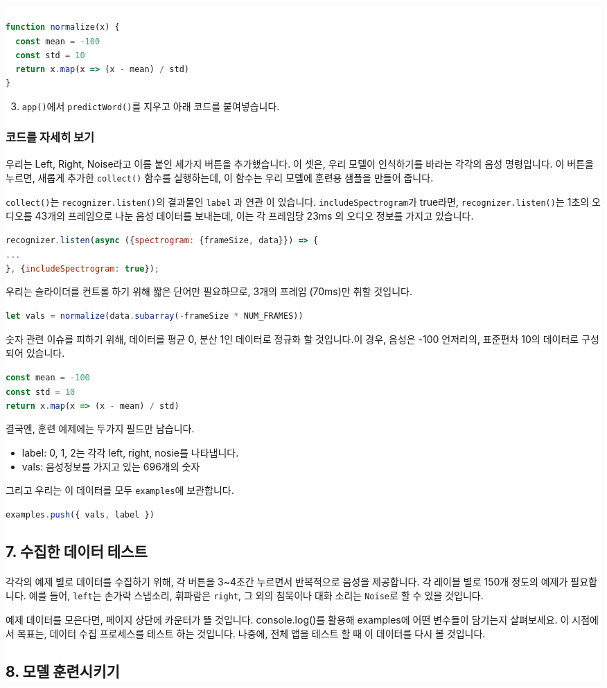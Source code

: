```javascript

function normalize(x) {
  const mean = -100
  const std = 10
  return x.map(x => (x - mean) / std)
}
```

3. `app()`에서 `predictWord()`를 지우고 아래 코드를 붙여넣습니다.

### 코드를 자세히 보기

우리는 Left, Right, Noise라고 이름 붙인 세가지 버튼을 추가했습니다. 이 셋은, 우리 모델이 인식하기를 바라는 각각의 음성 명령입니다. 이 버튼을 누르면, 새롭게 추가한 `collect()` 함수를 실행하는데, 이 함수는 우리 모델에 훈련용 샘플을 만들어 줍니다.

`collect()`는 `recognizer.listen()`의 결과물인 `label` 과 연관 이 있습니다. `includeSpectrogram`가 true라면, `recognizer.listen()`는 1초의 오디오를 43개의 프레임으로 나눈 음성 데이터를 보내는데, 이는 각 프레임당 23ms 의 오디오 정보를 가지고 있습니다.

```javascript
recognizer.listen(async ({spectrogram: {frameSize, data}}) => {
...
}, {includeSpectrogram: true});
```

우리는 슬라이더를 컨트롤 하기 위해 짧은 단어만 필요하므로, 3개의 프레임 (70ms)만 취할 것입니다.

```javascript
let vals = normalize(data.subarray(-frameSize * NUM_FRAMES))
```

숫자 관련 이슈를 피하기 위해, 데이터를 평균 0, 분산 1인 데이터로 정규화 할 것입니다.이 경우, 음성은 -100 언저리의, 표준편차 10의 데이터로 구성되어 있습니다.

```javascript
const mean = -100
const std = 10
return x.map(x => (x - mean) / std)
```

결국엔, 훈련 예제에는 두가지 필드만 남습니다.

- label: 0, 1, 2는 각각 left, right, nosie를 나타냅니다.
- vals: 음성정보를 가지고 있는 696개의 숫자

그리고 우리는 이 데이터를 모두 `examples`에 보관합니다.

```javascript
examples.push({ vals, label })
```

## 7. 수집한 데이터 테스트

각각의 예제 별로 데이터를 수집하기 위해, 각 버튼을 3~4초간 누르면서 반복적으로 음성을 제공합니다. 각 레이블 별로 150개 정도의 예제가 필요합니다. 예를 들어, `left`는 손가락 스냅소리, 휘파람은 `right`, 그 외의 침묵이나 대화 소리는 `Noise`로 할 수 있을 것입니다.

예제 데이터를 모은다면, 페이지 상단에 카운터가 뜰 것입니다. console.log()를 활용해 examples에 어떤 변수들이 담기는지 살펴보세요. 이 시점에서 목표는, 데이터 수집 프로세스를 테스트 하는 것입니다. 나중에, 전체 앱을 테스트 할 때 이 데이터를 다시 볼 것입니다.

## 8. 모델 훈련시키기
